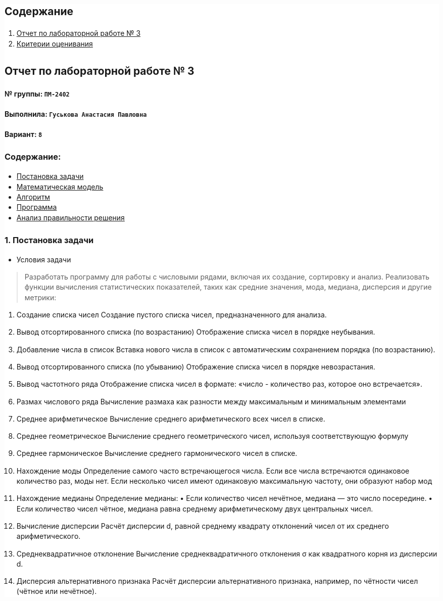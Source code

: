 ## Cодержание

1. [Отчет по лабораторной работе № 3](#отчет-по-лабораторной-работе--n)
2. [Критерии оценивания](#критерии-оценивания)

## Отчет по лабораторной работе № 3

#### № группы: `ПМ-2402`

#### Выполнила: `Гуськова Анастасия Павловна`

#### Вариант: `8`

### Cодержание:

- [Постановка задачи](#1-постановка-задачи)
- [Математическая модель](#25-математическая-модель)
- [Алгоритм](#4-алгоритм)
- [Программа](#5-программа)
- [Анализ правильности решения](#6-анализ-правильности-решения)

### 1. Постановка задачи

- Условия задачи

> Разработать программу для работы с числовыми рядами, включая их создание, сортировку и анализ. Реализовать функции вычисления статистических показателей, таких
как средние значения, мода, медиана, дисперсия и другие метрики:
1. Создание списка чисел
   Создание пустого списка чисел, предназначенного для анализа.
2. Вывод отсортированного списка (по возрастанию)
   Отображение списка чисел в порядке неубывания.
3. Добавление числа в список
   Вставка нового числа в список с автоматическим сохранением порядка (по возрастанию).

4. Вывод отсортированного списка (по убыванию)
   Отображение списка чисел в порядке невозрастания.
5. Вывод частотного ряда
   Отображение списка чисел в формате: «число - количество раз, которое оно встречается».
6. Размах числового ряда
   Вычисление размаха как разности между максимальным и минимальным элементами
7. Среднее арифметическое
   Вычисление среднего арифметического всех чисел в списке.
8. Среднее геометрическое
   Вычисление среднего геометрического чисел, используя соответствующую формулу
9. Среднее гармоническое
   Вычисление среднего гармонического чисел в списке.
10. Нахождение моды
    Определение самого часто встречающегося числа. Если все числа встречаются
    одинаковое количество раз, моды нет. Если несколько чисел имеют одинаковую
    максимальную частоту, они образуют набор мод
11. Нахождение медианы
    Определение медианы:
    • Если количество чисел нечётное, медиана — это число посередине.
    • Если количество чисел чётное, медиана равна среднему арифметическому
    двух центральных чисел.
12. Вычисление дисперсии
    Расчёт дисперсии d, равной среднему квадрату отклонений чисел от их среднего
    арифметического.
13. Среднеквадратичное отклонение
    Вычисление среднеквадратичного отклонения σ как квадратного корня из дисперсии d.
14. Дисперсия альтернативного признака
    Расчёт дисперсии альтернативного признака, например, по чётности чисел (чётное
    или нечётное).